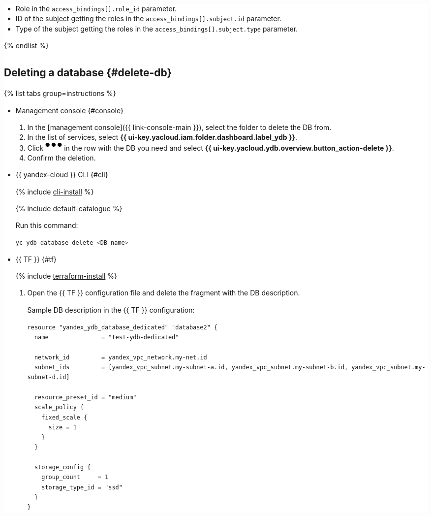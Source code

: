   * Role in the `access_bindings[].role_id` parameter.
  * ID of the subject getting the roles in the `access_bindings[].subject.id` parameter.
  * Type of the subject getting the roles in the `access_bindings[].subject.type` parameter.

{% endlist %}

## Deleting a database {#delete-db}

{% list tabs group=instructions %}

- Management console {#console}

  1. In the [management console]({{ link-console-main }}), select the folder to delete the DB from.
  1. In the list of services, select **{{ ui-key.yacloud.iam.folder.dashboard.label_ydb }}**.
  1. Click ![horizontal-ellipsis](../../_assets/horizontal-ellipsis.svg) in the row with the DB you need and select **{{ ui-key.yacloud.ydb.overview.button_action-delete }}**.
  1. Confirm the deletion.

- {{ yandex-cloud }} CLI {#cli}

  {% include [cli-install](../../_includes/cli-install.md) %}

  {% include [default-catalogue](../../_includes/default-catalogue.md) %}

  Run this command:

    ```bash
    yc ydb database delete <DB_name>
    ```

- {{ TF }} {#tf}

  {% include [terraform-install](../../_includes/terraform-install.md) %}

  1. Open the {{ TF }} configuration file and delete the fragment with the DB description.

     Sample DB description in the {{ TF }} configuration:

     ```hcl
     resource "yandex_ydb_database_dedicated" "database2" {
       name               = "test-ydb-dedicated"

       network_id         = yandex_vpc_network.my-net.id
       subnet_ids         = [yandex_vpc_subnet.my-subnet-a.id, yandex_vpc_subnet.my-subnet-b.id, yandex_vpc_subnet.my-subnet-d.id]

       resource_preset_id = "medium"
       scale_policy {
         fixed_scale {
           size = 1
         }
       }

       storage_config {
         group_count     = 1
         storage_type_id = "ssd"
       }
     }
     ```
